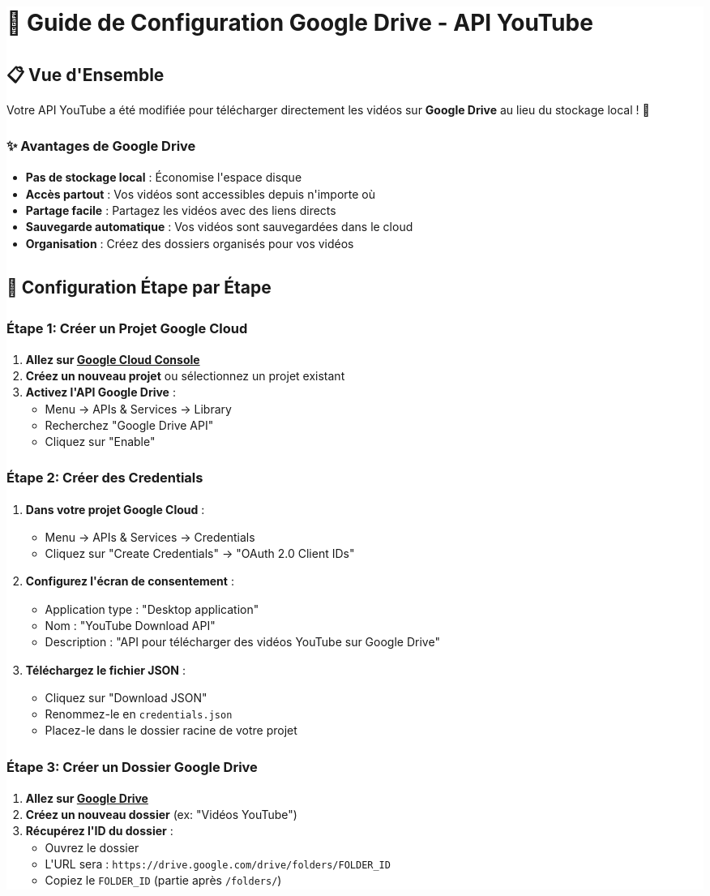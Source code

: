 # 🚀 Guide de Configuration Google Drive - API YouTube

## 📋 Vue d'Ensemble

Votre API YouTube a été modifiée pour télécharger directement les vidéos sur **Google Drive** au lieu du stockage local ! 🎉

### ✨ Avantages de Google Drive
- **Pas de stockage local** : Économise l'espace disque
- **Accès partout** : Vos vidéos sont accessibles depuis n'importe où
- **Partage facile** : Partagez les vidéos avec des liens directs
- **Sauvegarde automatique** : Vos vidéos sont sauvegardées dans le cloud
- **Organisation** : Créez des dossiers organisés pour vos vidéos

## 🔧 Configuration Étape par Étape

### Étape 1: Créer un Projet Google Cloud

1. **Allez sur [Google Cloud Console](https://console.cloud.google.com/)**
2. **Créez un nouveau projet** ou sélectionnez un projet existant
3. **Activez l'API Google Drive** :
   - Menu → APIs & Services → Library
   - Recherchez "Google Drive API"
   - Cliquez sur "Enable"

### Étape 2: Créer des Credentials

1. **Dans votre projet Google Cloud** :
   - Menu → APIs & Services → Credentials
   - Cliquez sur "Create Credentials" → "OAuth 2.0 Client IDs"

2. **Configurez l'écran de consentement** :
   - Application type : "Desktop application"
   - Nom : "YouTube Download API"
   - Description : "API pour télécharger des vidéos YouTube sur Google Drive"

3. **Téléchargez le fichier JSON** :
   - Cliquez sur "Download JSON"
   - Renommez-le en `credentials.json`
   - Placez-le dans le dossier racine de votre projet

### Étape 3: Créer un Dossier Google Drive

1. **Allez sur [Google Drive](https://drive.google.com/)**
2. **Créez un nouveau dossier** (ex: "Vidéos YouTube")
3. **Récupérez l'ID du dossier** :
   - Ouvrez le dossier
   - L'URL sera : `https://drive.google.com/drive/folders/FOLDER_ID`
   - Copiez le `FOLDER_ID` (partie après `/folders/`)
